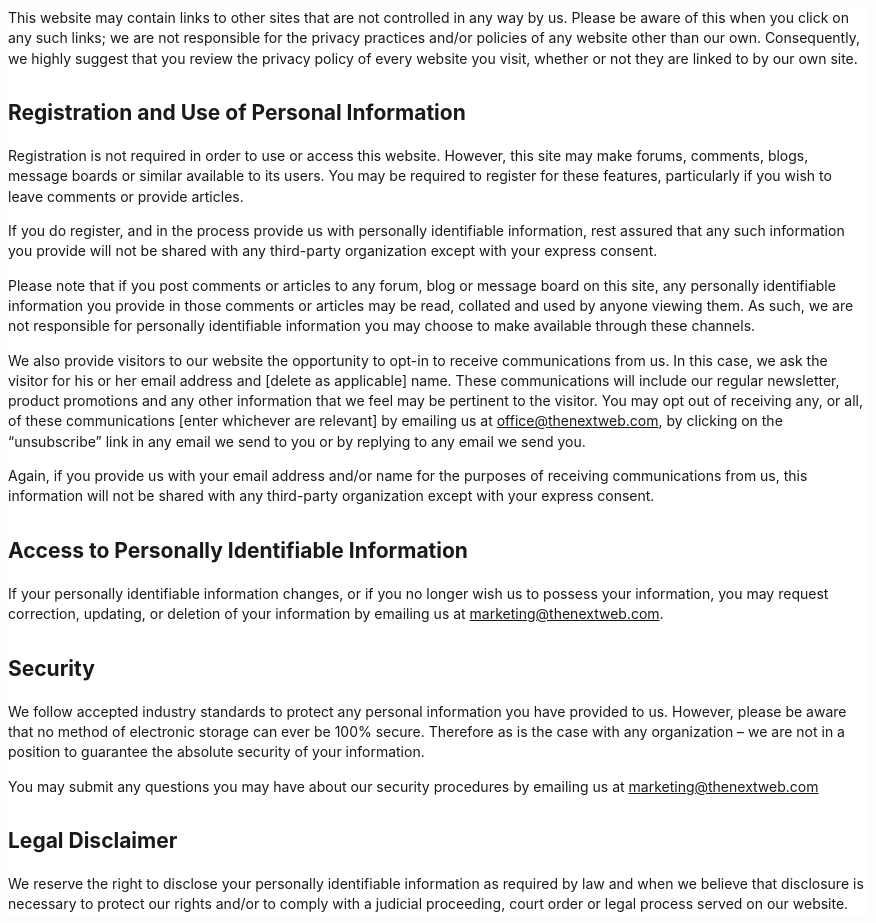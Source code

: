 This website may contain links to other sites that are not controlled in any way by us. Please be aware of this when you click on any such links; we are not responsible for the privacy practices and/or policies of any website other than our own. Consequently, we highly suggest that you review the privacy policy of every website you visit, whether or not they are linked to by our own site.

Registration and Use of Personal Information
--------------------------------------------

Registration is not required in order to use or access this website. However, this site may make forums, comments, blogs, message boards or similar available to its users. You may be required to register for these features, particularly if you wish to leave comments or provide articles.

If you do register, and in the process provide us with personally identifiable information, rest assured that any such information you provide will not be shared with any third-party organization except with your express consent.

Please note that if you post comments or articles to any forum, blog or message board on this site, any personally identifiable information you provide in those comments or articles may be read, collated and used by anyone viewing them. As such, we are not responsible for personally identifiable information you may choose to make available through these channels.

We also provide visitors to our website the opportunity to opt-in to receive communications from us. In this case, we ask the visitor for his or her email address and \[delete as applicable\] name. These communications will include our regular newsletter, product promotions and any other information that we feel may be pertinent to the visitor. You may opt out of receiving any, or all, of these communications \[enter whichever are relevant\] by emailing us at office@thenextweb.com, by clicking on the “unsubscribe” link in any email we send to you or by replying to any email we send you.

Again, if you provide us with your email address and/or name for the purposes of receiving communications from us, this information will not be shared with any third-party organization except with your express consent.

Access to Personally Identifiable Information
---------------------------------------------

If your personally identifiable information changes, or if you no longer wish us to possess your information, you may request correction, updating, or deletion of your information by emailing us at marketing@thenextweb.com.

Security
--------

We follow accepted industry standards to protect any personal information you have provided to us. However, please be aware that no method of electronic storage can ever be 100% secure. Therefore as is the case with any organization – we are not in a position to guarantee the absolute security of your information.

You may submit any questions you may have about our security procedures by emailing us at marketing@thenextweb.com

Legal Disclaimer
----------------

We reserve the right to disclose your personally identifiable information as required by law and when we believe that disclosure is necessary to protect our rights and/or to comply with a judicial proceeding, court order or legal process served on our website.
